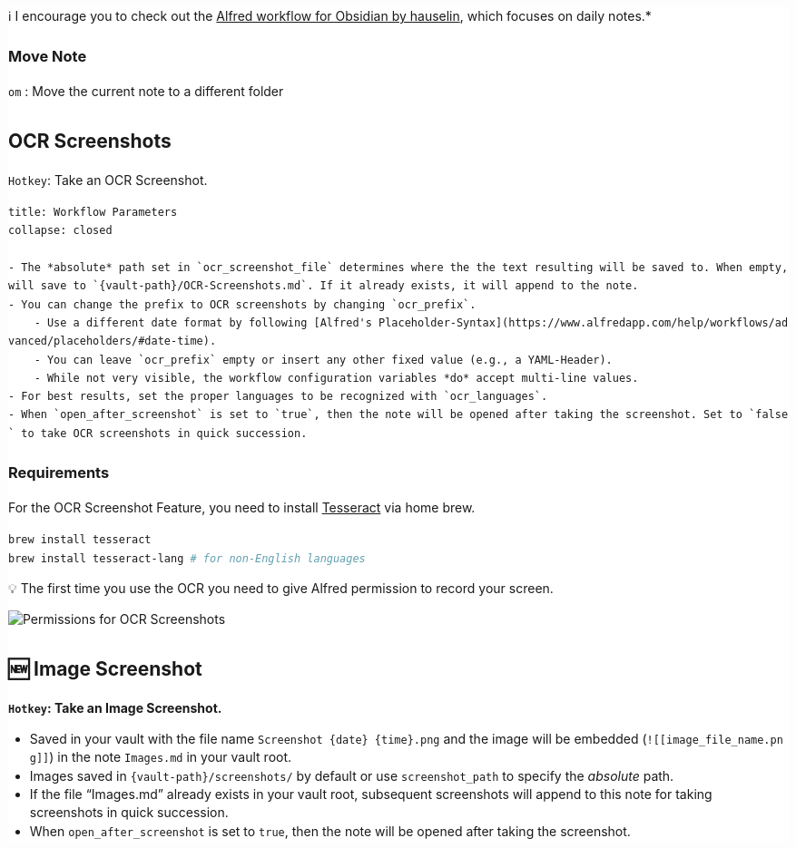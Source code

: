 ℹ️ I encourage you to check out the [Alfred workflow for Obsidian by hauselin](https://github.com/hauselin/obsidian-alfred), which focuses on daily notes.*

### Move Note
`om` : Move the current note to a different folder




## OCR Screenshots
`Hotkey`: Take an OCR Screenshot.

```ad-note
title: Workflow Parameters
collapse: closed

- The *absolute* path set in `ocr_screenshot_file` determines where the the text resulting will be saved to. When empty, will save to `{vault-path}/OCR-Screenshots.md`. If it already exists, it will append to the note.
- You can change the prefix to OCR screenshots by changing `ocr_prefix`.
	- Use a different date format by following [Alfred's Placeholder-Syntax](https://www.alfredapp.com/help/workflows/advanced/placeholders/#date-time).
	- You can leave `ocr_prefix` empty or insert any other fixed value (e.g., a YAML-Header).
	- While not very visible, the workflow configuration variables *do* accept multi-line values.
- For best results, set the proper languages to be recognized with `ocr_languages`.
- When `open_after_screenshot` is set to `true`, then the note will be opened after taking the screenshot. Set to `false` to take OCR screenshots in quick succession.
```



### Requirements
For the OCR Screenshot Feature, you need to install [Tesseract](https://tesseract-ocr.github.io/tessdoc/Installation.html) via home brew. 

```bash
brew install tesseract
brew install tesseract-lang # for non-English languages
```

💡 The first time you use the OCR you need to give Alfred permission to record your screen. 

<img src="https://user-images.githubusercontent.com/73286100/131231644-a800c0b0-8dc2-4ae9-bd41-c3937741b94a.png" alt="Permissions for OCR Screenshots" width=35%>

## 🆕 Image Screenshot
**`Hotkey`: Take an Image Screenshot.**
- Saved in your vault with the file name `Screenshot {date} {time}.png` and the image will be embedded (`![[image_file_name.png]]`) in the note `Images.md` in your vault root.
- Images saved in `{vault-path}/screenshots/` by default or use `screenshot_path` to specify the *absolute* path.
- If the file “Images.md” already exists in your vault root, subsequent screenshots will append to this note for taking screenshots in quick succession.
- When `open_after_screenshot` is set to `true`, then the note will be opened after taking the screenshot. 
